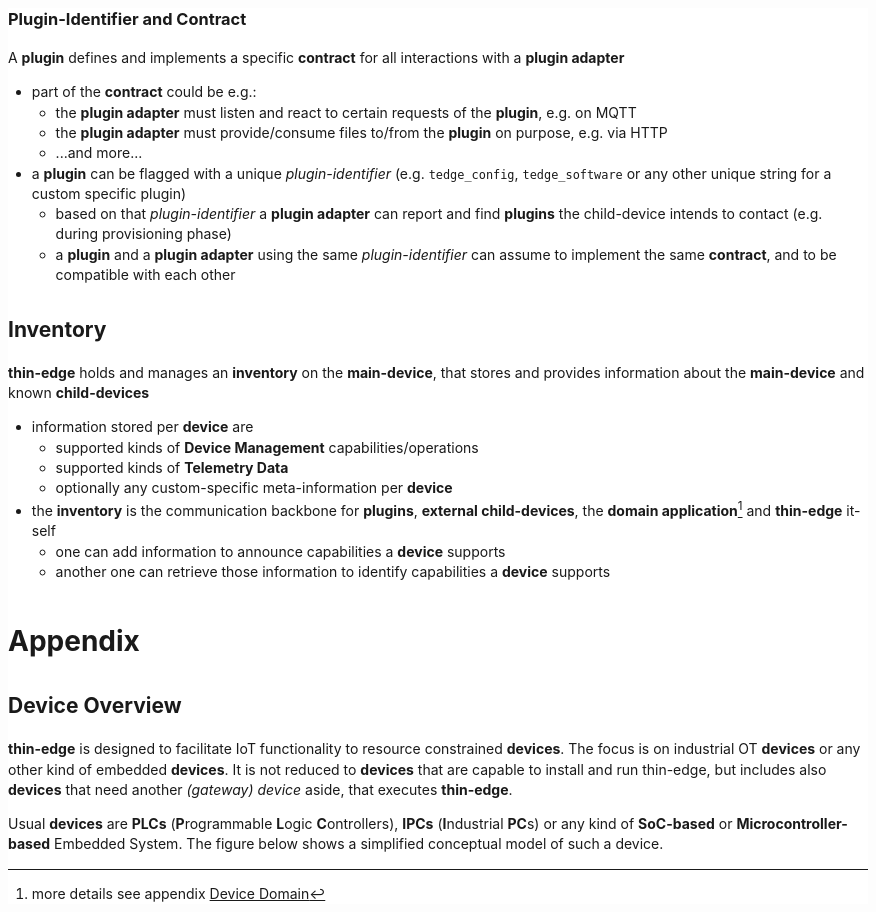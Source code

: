 ### Plugin-Identifier and Contract

A **plugin** defines and implements a specific **contract** for all interactions with a **plugin adapter**
  * part of the **contract** could be e.g.:
      * the **plugin adapter** must listen and react to certain requests of the **plugin**, e.g. on MQTT
      * the **plugin adapter** must provide/consume files to/from the **plugin** on purpose, e.g. via HTTP
      * ...and more...
  * a **plugin** can be flagged with a unique _plugin-identifier_ (e.g. `tedge_config`, `tedge_software` or any other unique string for a custom specific plugin)
    * based on that _plugin-identifier_ a **plugin adapter** can report and find **plugins** the child-device intends to contact (e.g. during provisioning phase)
    * a **plugin** and a **plugin adapter** using the same _plugin-identifier_ can assume to implement the same **contract**, and to be compatible with each other

## Inventory

**thin-edge** holds and manages an **inventory** on the **main-device**, that stores and provides information about the **main-device** and known **child-devices**
  * information stored per **device** are
    * supported kinds of **Device Management** capabilities/operations
    * supported kinds of **Telemetry Data**
    * optionally any custom-specific meta-information per **device**
  * the **inventory** is the communication backbone for **plugins**, **external child-devices**, the **domain application**[^1] and **thin-edge** it-self
      * one can add information to announce capabilities a **device** supports
      * another one can retrieve those information to identify capabilities a **device** supports

# Appendix

## Device Overview

**thin-edge** is designed to facilitate IoT functionality to resource constrained **devices**. The focus is on industrial OT **devices** or any other kind of embedded **devices**. It is not reduced to **devices** that are capable to install and run thin-edge, but includes also **devices** that need another _(gateway) device_ aside, that executes **thin-edge**.

Usual **devices** are **PLCs** (**P**rogrammable **L**ogic **C**ontrollers), **IPCs** (**I**ndustrial **PC**s) or any kind of **SoC-based** or **Microcontroller-based** Embedded System. The figure below shows a simplified conceptual model of such a device.


[^1]: more details see appendix [Device Domain](#device-domain)